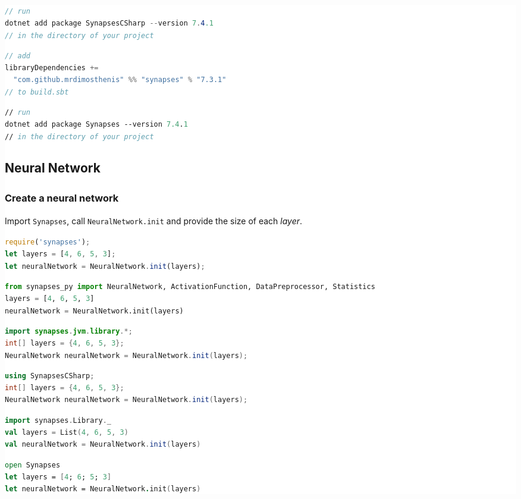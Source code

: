 ```csharp
// run
dotnet add package SynapsesCSharp --version 7.4.1
// in the directory of your project
```

```scala
// add
libraryDependencies +=
  "com.github.mrdimosthenis" %% "synapses" % "7.3.1"
// to build.sbt
```

```fsharp
// run
dotnet add package Synapses --version 7.4.1
// in the directory of your project
```

## Neural Network

### Create a neural network

Import `Synapses`, call `NeuralNetwork.init` and provide the size of each _layer_.

```javascript
require('synapses');
let layers = [4, 6, 5, 3];
let neuralNetwork = NeuralNetwork.init(layers);
```

```python
from synapses_py import NeuralNetwork, ActivationFunction, DataPreprocessor, Statistics
layers = [4, 6, 5, 3]
neuralNetwork = NeuralNetwork.init(layers)
```

```java
import synapses.jvm.library.*;
int[] layers = {4, 6, 5, 3};
NeuralNetwork neuralNetwork = NeuralNetwork.init(layers);
```

```csharp
using SynapsesCSharp;
int[] layers = {4, 6, 5, 3};
NeuralNetwork neuralNetwork = NeuralNetwork.init(layers);
```

```scala
import synapses.Library._
val layers = List(4, 6, 5, 3)
val neuralNetwork = NeuralNetwork.init(layers)
```

```fsharp
open Synapses
let layers = [4; 6; 5; 3]
let neuralNetwork = NeuralNetwork.init(layers)
```
